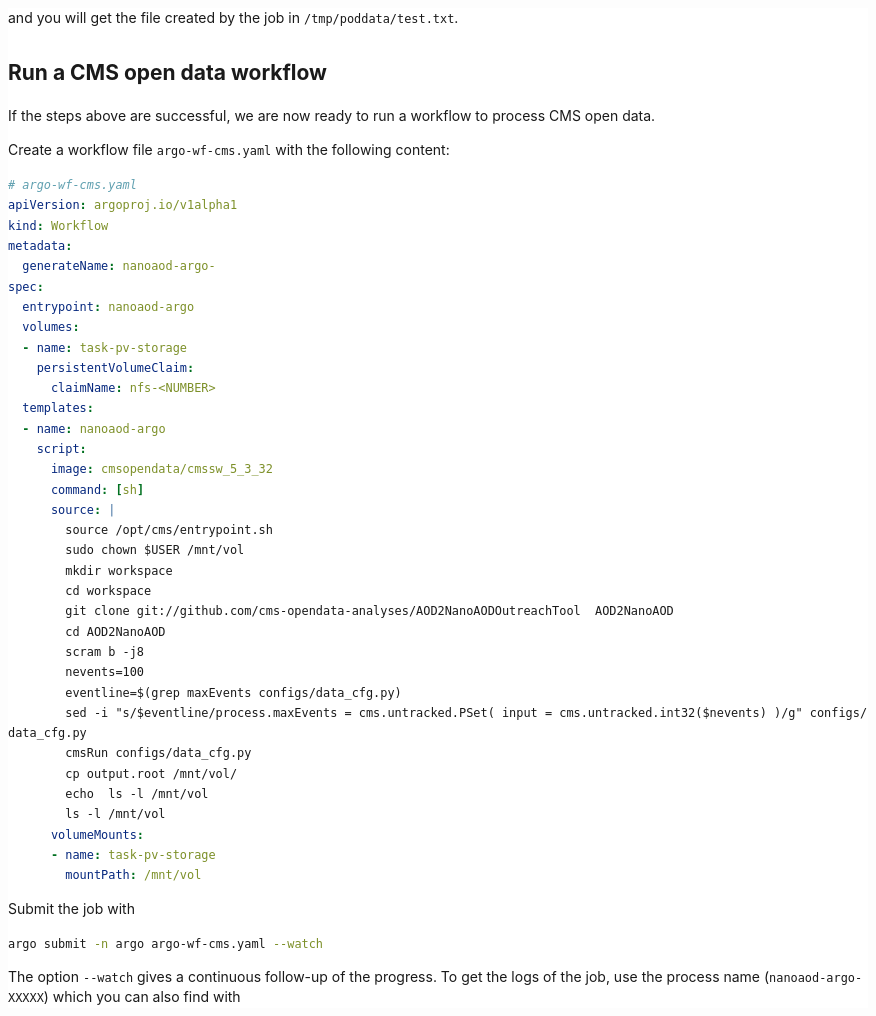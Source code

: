and you will get the file created by the job in `/tmp/poddata/test.txt`.

## Run a CMS open data workflow

If the steps above are successful, we are now ready to run a workflow to process CMS open data.

Create a workflow file `argo-wf-cms.yaml` with the following content:

```yaml
# argo-wf-cms.yaml
apiVersion: argoproj.io/v1alpha1
kind: Workflow
metadata:
  generateName: nanoaod-argo-
spec:
  entrypoint: nanoaod-argo
  volumes:
  - name: task-pv-storage
    persistentVolumeClaim:
      claimName: nfs-<NUMBER>
  templates:
  - name: nanoaod-argo
    script:
      image: cmsopendata/cmssw_5_3_32
      command: [sh]
      source: |
        source /opt/cms/entrypoint.sh
        sudo chown $USER /mnt/vol
        mkdir workspace
        cd workspace
        git clone git://github.com/cms-opendata-analyses/AOD2NanoAODOutreachTool  AOD2NanoAOD
        cd AOD2NanoAOD
        scram b -j8
        nevents=100
        eventline=$(grep maxEvents configs/data_cfg.py)
        sed -i "s/$eventline/process.maxEvents = cms.untracked.PSet( input = cms.untracked.int32($nevents) )/g" configs/data_cfg.py
        cmsRun configs/data_cfg.py
        cp output.root /mnt/vol/
        echo  ls -l /mnt/vol
        ls -l /mnt/vol
      volumeMounts:
      - name: task-pv-storage
        mountPath: /mnt/vol
```

Submit the job with

```bash
argo submit -n argo argo-wf-cms.yaml --watch
```

The option `--watch` gives a continuous follow-up of the progress. To get the logs of the job, use the process name (`nanoaod-argo-XXXXX`) which you can also find with
